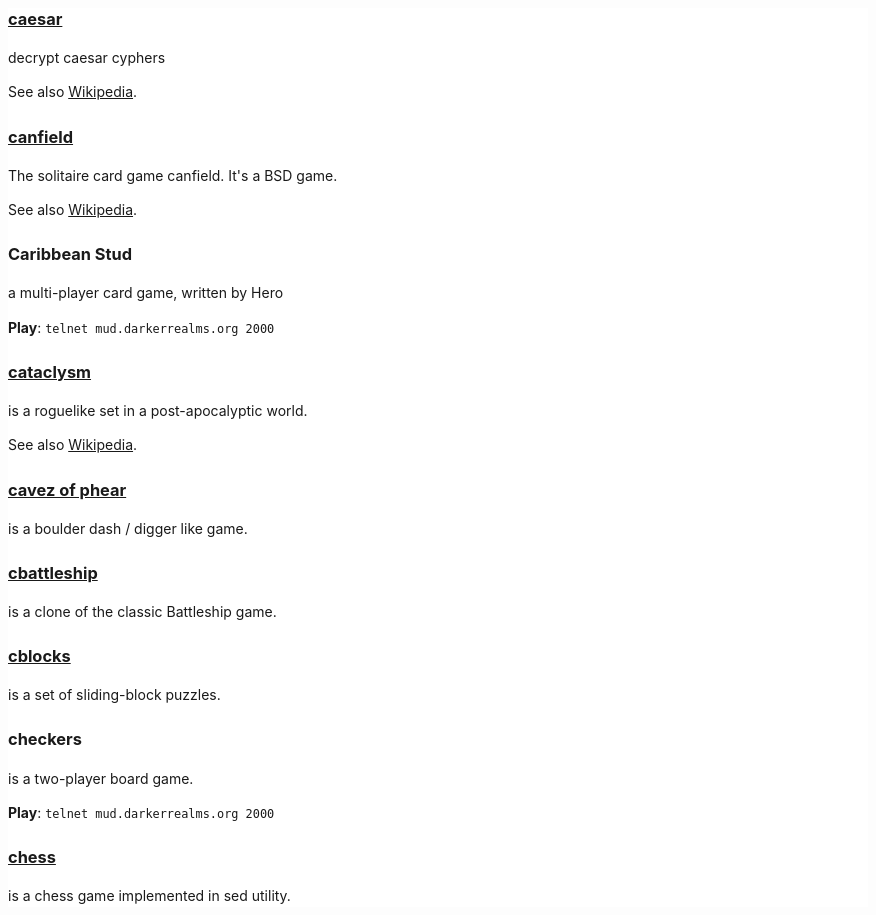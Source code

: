 
### [caesar](https://man.openbsd.org/caesar.6) 

decrypt caesar cyphers

See also [Wikipedia](https://en.wikipedia.org/wiki/Caesar_cipher).


### [canfield](https://man.openbsd.org/canfield.6) 

The solitaire card game canfield. It's a BSD game.

See also [Wikipedia](https://en.wikipedia.org/wiki/Canfield_%28solitaire%29).


### Caribbean Stud 

a multi-player card game, written by Hero


**Play**: ```telnet mud.darkerrealms.org 2000```


### [cataclysm](https://web.archive.org/web/20190209031801/http://en.cataclysmdda.com/) 

is a roguelike set in a post-apocalyptic world.

See also [Wikipedia](https://en.wikipedia.org/wiki/Cataclysm:_Dark_Days_Ahead).


### [cavez of phear](http://web.archive.org/web/20140627005101/http://www.x86.no/cavezofphear/) 

is a boulder dash / digger like game.


### [cbattleship](https://github.com/gnomengineer/cBattleship) 

is a clone of the classic Battleship game.


### [cblocks](https://www.muppetlabs.com/~breadbox/software/cgames.html) 

is a set of sliding-block puzzles.


### checkers 

is a two-player board game.


**Play**: ```telnet mud.darkerrealms.org 2000```


### [chess](https://github.com/bolknote/SedChess) 

is a chess game implemented in sed utility.
